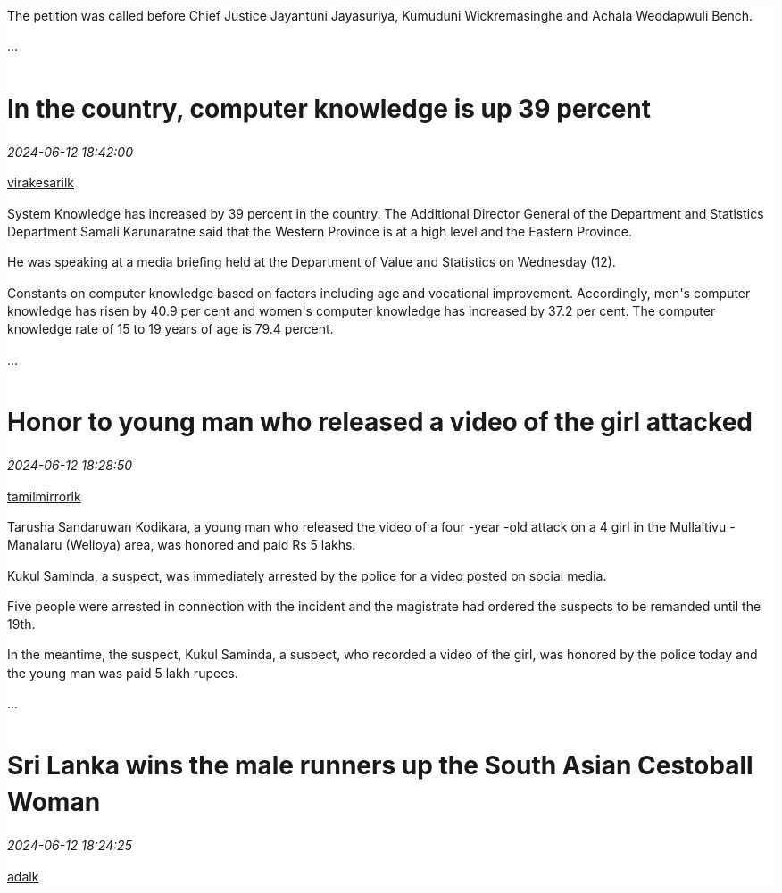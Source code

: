 The petition was called before Chief Justice Jayantuni Jayasuriya, Kumuduni Wickremasinghe and Achala Weddapwuli Bench.

...



# In the country, computer knowledge is up 39 percent

*2024-06-12 18:42:00*

[virakesarilk](https://www.virakesari.lk/article/185927)

System Knowledge has increased by 39 percent in the country. The Additional Director General of the Department and Statistics Department Samali Karunaratne said that the Western Province is at a high level and the Eastern Province.

He was speaking at a media briefing held at the Department of Value and Statistics on Wednesday (12).

Constants on computer knowledge based on factors including age and vocational improvement. Accordingly, men's computer knowledge has risen by 40.9 per cent and women's computer knowledge has increased by 37.2 per cent. The computer knowledge rate of 15 to 19 years of age is 79.4 percent.

...



# Honor to young man who released a video of the girl attacked

*2024-06-12 18:28:50*

[tamilmirrorlk](https://www.tamilmirror.lk/செய்திகள்/சிறுமி-தாக்கப்படும்-வீடியோவை-வெளியிட்ட-இளைஞனுக்கு-கௌரவிப்பு/175-338823)

Tarusha Sandaruwan Kodikara, a young man who released the video of a four -year -old attack on a 4 girl in the Mullaitivu - Manalaru (Welioya) area, was honored and paid Rs 5 lakhs.

Kukul Saminda, a suspect, was immediately arrested by the police for a video posted on social media.

Five people were arrested in connection with the incident and the magistrate had ordered the suspects to be remanded until the 19th.

In the meantime, the suspect, Kukul Saminda, a suspect, who recorded a video of the girl, was honored by the police today and the young man was paid 5 lakh rupees.

...



# Sri Lanka wins the male runners up the South Asian Cestoball Woman

*2024-06-12 18:24:25*

[adalk](https://www.ada.lk/sports/දකුණු-ආසියානු-සෙස්ටබෝල්-කාන්තා-ශූරතාවත්-පිරිමි-අනුශූරතාවත්-ලංකාවට/9-410180)
